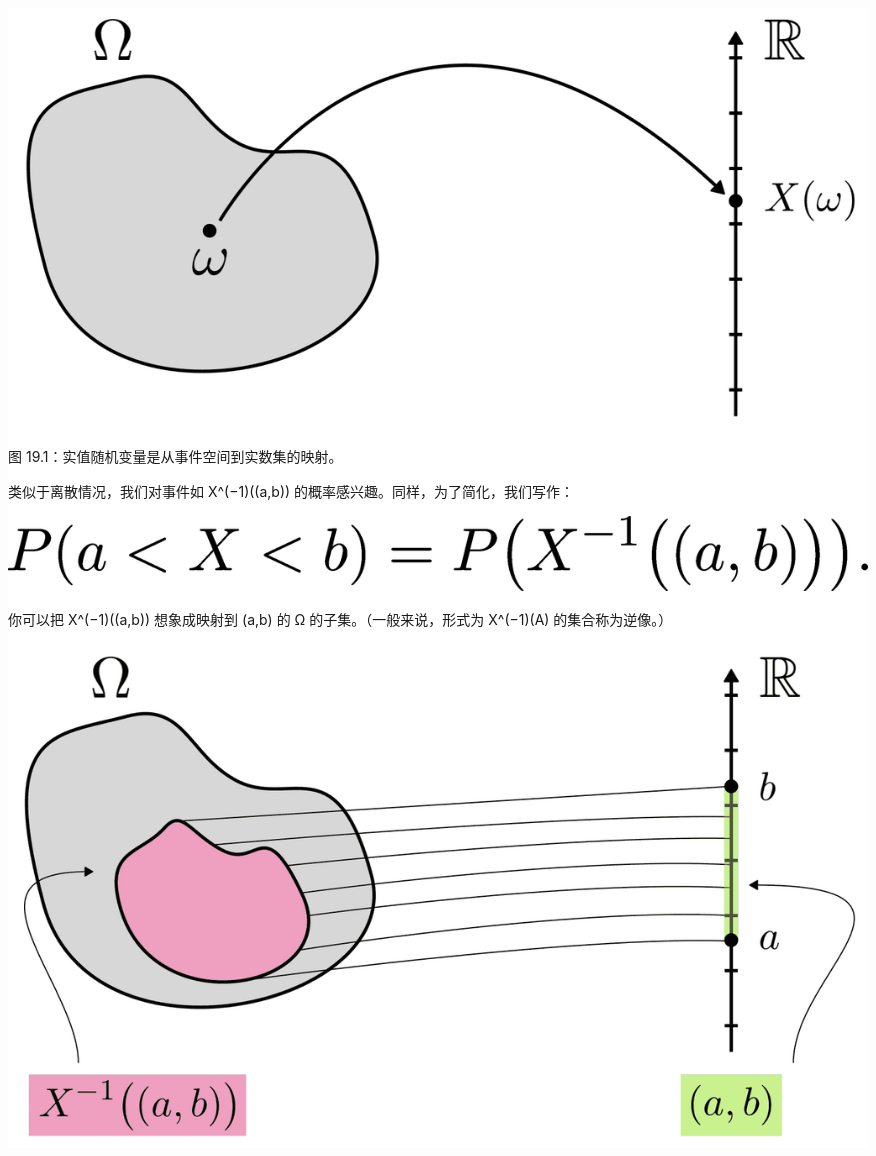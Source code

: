 ![PIC](img/file1743.png)

图 19.1：实值随机变量是从事件空间到实数集的映射。

类似于离散情况，我们对事件如 X^(−1)((a,b)) 的概率感兴趣。同样，为了简化，我们写作：

![ ( −1( )) P (a <X <b) = P X (a,b) . ](img/file1746.png)

你可以把 X^(−1)((a,b)) 想象成映射到 (a,b) 的 Ω 的子集。（一般来说，形式为 X^(−1)(A) 的集合称为逆像。）

![PIC](img/file1747.png)
